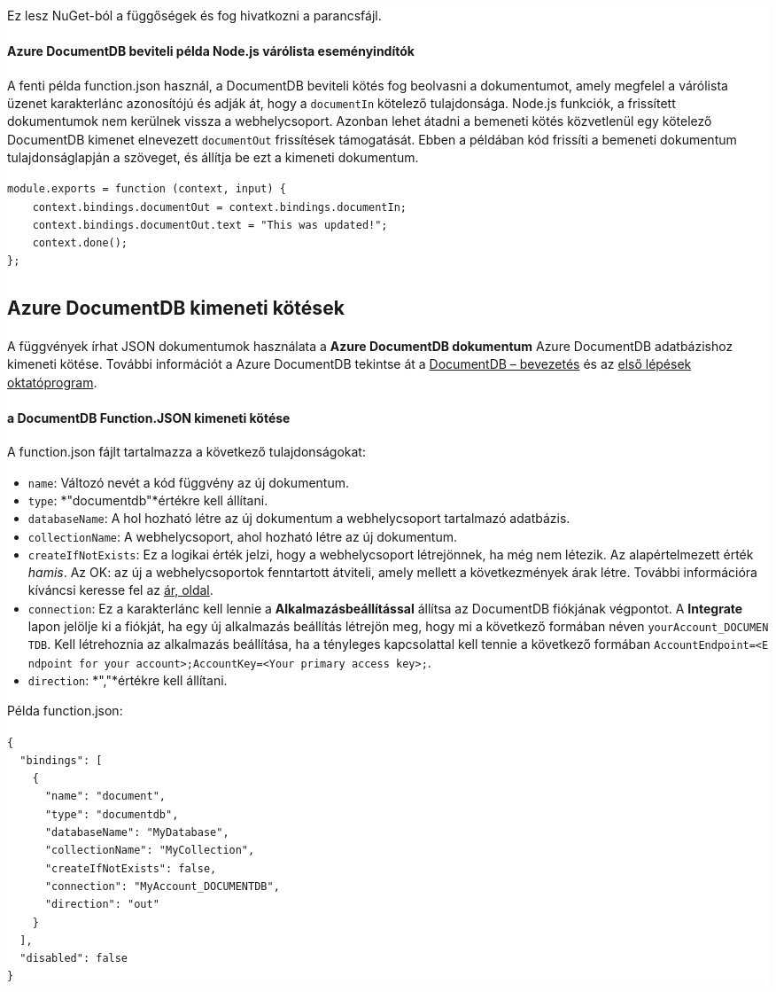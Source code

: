 Ez lesz NuGet-ból a függőségek és fog hivatkozni a parancsfájl.

#### <a name="azure-documentdb-input-code-example-for-a-nodejs-queue-trigger"></a>Azure DocumentDB beviteli példa Node.js várólista eseményindítók
 
A fenti példa function.json használ, a DocumentDB beviteli kötés fog beolvasni a dokumentumot, amely megfelel a várólista üzenet karakterlánc azonosítójú és adják át, hogy a `documentIn` kötelező tulajdonsága. Node.js funkciók, a frissített dokumentumok nem kerülnek vissza a webhelycsoport. Azonban lehet átadni a bemeneti kötés közvetlenül egy kötelező DocumentDB kimenet elnevezett `documentOut` frissítések támogatását. Ebben a példában kód frissíti a bemeneti dokumentum tulajdonságlapján a szöveget, és állítja be ezt a kimeneti dokumentum.
 
    module.exports = function (context, input) {   
        context.bindings.documentOut = context.bindings.documentIn;
        context.bindings.documentOut.text = "This was updated!";
        context.done();
    };

## <a id="docdboutput"></a>Azure DocumentDB kimeneti kötések

A függvények írhat JSON dokumentumok használata a **Azure DocumentDB dokumentum** Azure DocumentDB adatbázishoz kimeneti kötése. További információt a Azure DocumentDB tekintse át a [DocumentDB – bevezetés](../documentdb/documentdb-introduction.md) és az [első lépések oktatóprogram](../documentdb/documentdb-get-started.md).

#### <a name="functionjson-for-documentdb-output-binding"></a>a DocumentDB Function.JSON kimeneti kötése

A function.json fájlt tartalmazza a következő tulajdonságokat:

- `name`: Változó nevét a kód függvény az új dokumentum.
- `type`: *"documentdb"*értékre kell állítani.
- `databaseName`: A hol hozható létre az új dokumentum a webhelycsoport tartalmazó adatbázis.
- `collectionName`: A webhelycsoport, ahol hozható létre az új dokumentum.
- `createIfNotExists`: Ez a logikai érték jelzi, hogy a webhelycsoport létrejönnek, ha még nem létezik. Az alapértelmezett érték *hamis*. Az OK: az új a webhelycsoportok fenntartott átviteli, amely mellett a következmények árak létre. További információra kíváncsi keresse fel az [ár, oldal](https://azure.microsoft.com/pricing/details/documentdb/).
- `connection`: Ez a karakterlánc kell lennie a **Alkalmazásbeállítással** állítsa az DocumentDB fiókjának végpontot. A **Integrate** lapon jelölje ki a fiókját, ha egy új alkalmazás beállítás létrejön meg, hogy mi a következő formában néven `yourAccount_DOCUMENTDB`. Kell létrehoznia az alkalmazás beállítása, ha a tényleges kapcsolattal kell tennie a következő formában `AccountEndpoint=<Endpoint for your account>;AccountKey=<Your primary access key>;`. 
- `direction`: *","*értékre kell állítani. 
 
Példa function.json:

    {
      "bindings": [
        {
          "name": "document",
          "type": "documentdb",
          "databaseName": "MyDatabase",
          "collectionName": "MyCollection",
          "createIfNotExists": false,
          "connection": "MyAccount_DOCUMENTDB",
          "direction": "out"
        }
      ],
      "disabled": false
    }
